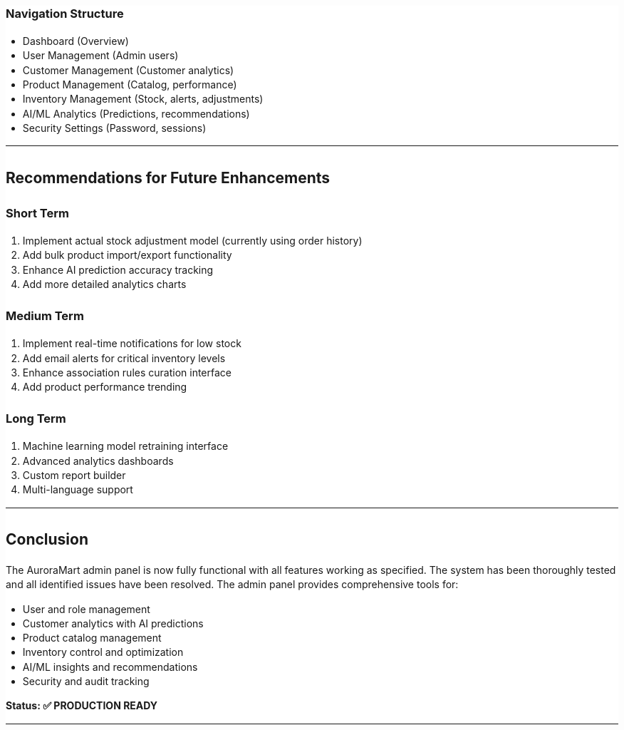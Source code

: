 ### Navigation Structure

- Dashboard (Overview)
- User Management (Admin users)
- Customer Management (Customer analytics)
- Product Management (Catalog, performance)
- Inventory Management (Stock, alerts, adjustments)
- AI/ML Analytics (Predictions, recommendations)
- Security Settings (Password, sessions)

---

## Recommendations for Future Enhancements

### Short Term

1. Implement actual stock adjustment model (currently using order history)
2. Add bulk product import/export functionality
3. Enhance AI prediction accuracy tracking
4. Add more detailed analytics charts

### Medium Term

1. Implement real-time notifications for low stock
2. Add email alerts for critical inventory levels
3. Enhance association rules curation interface
4. Add product performance trending

### Long Term

1. Machine learning model retraining interface
2. Advanced analytics dashboards
3. Custom report builder
4. Multi-language support

---

## Conclusion

The AuroraMart admin panel is now fully functional with all features working as specified. The system has been thoroughly tested and all identified issues have been resolved. The admin panel provides comprehensive tools for:

- User and role management
- Customer analytics with AI predictions
- Product catalog management
- Inventory control and optimization
- AI/ML insights and recommendations
- Security and audit tracking

**Status: ✅ PRODUCTION READY**

---